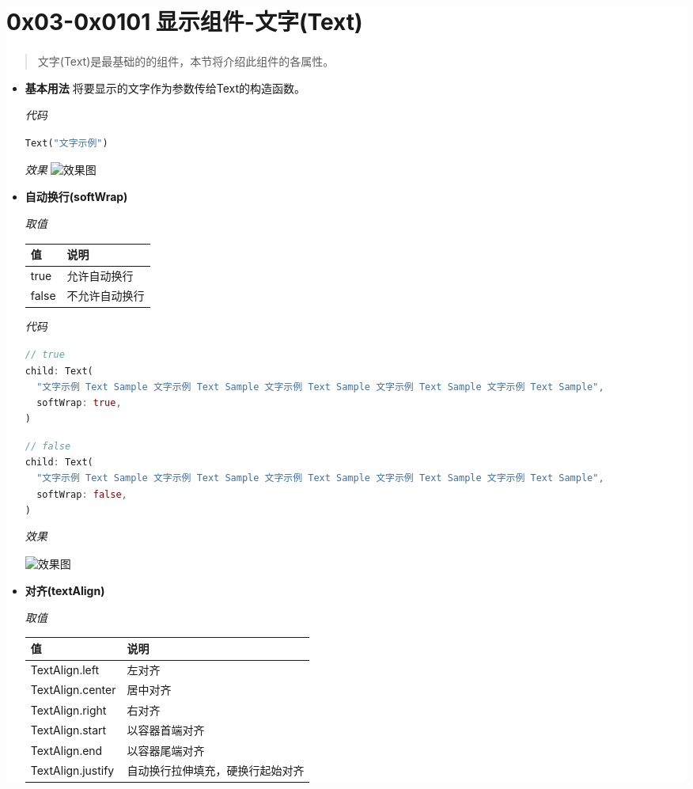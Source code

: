 # 0x03-0x0101 显示组件-文字(Text)

> 文字(Text)是最基础的的组件，本节将介绍此组件的各属性。



- **基本用法**
   将要显示的文字作为参数传给Text的构造函数。

   *代码*
   ```dart
   Text("文字示例")
   ```

   *效果*
   ![效果图](https://gdpbb.cn/images/flutter/0x03/0x0101/0x0001.png)

- **自动换行(softWrap)**

  *取值*

  |  值   | 说明 |
  |-------|---------------|
  | true  | 允许自动换行 |
  | false | 不允许自动换行 |

  *代码*
  ```dart
  // true
  child: Text(
    "文字示例 Text Sample 文字示例 Text Sample 文字示例 Text Sample 文字示例 Text Sample 文字示例 Text Sample",
    softWrap: true,
  )
  ```

  ```dart
  // false
  child: Text(
    "文字示例 Text Sample 文字示例 Text Sample 文字示例 Text Sample 文字示例 Text Sample 文字示例 Text Sample",
    softWrap: false,
  )
  ```

  *效果*

  ![效果图](https://gdpbb.cn/images/flutter/0x03/0x0101/0x0002.png)

- **对齐(textAlign)**

  *取值*

  |  值               | 说明 |
  |-------------------|---------------------------------|
  | TextAlign.left    | 左对齐 |
  | TextAlign.center  | 居中对齐 |
  | TextAlign.right   | 右对齐 |
  | TextAlign.start   | 以容器首端对齐 |
  | TextAlign.end     | 以容器尾端对齐 |
  | TextAlign.justify | 自动换行拉伸填充，硬换行起始对齐 |
